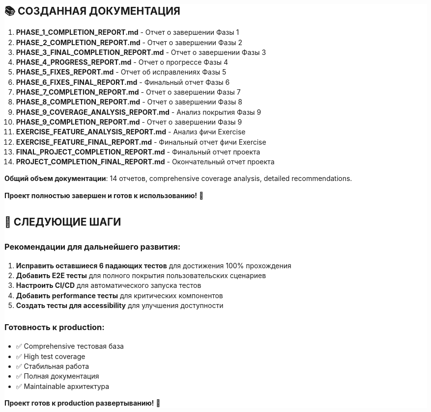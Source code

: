 ## 📚 **СОЗДАННАЯ ДОКУМЕНТАЦИЯ**

1. **PHASE_1_COMPLETION_REPORT.md** - Отчет о завершении Фазы 1
2. **PHASE_2_COMPLETION_REPORT.md** - Отчет о завершении Фазы 2
3. **PHASE_3_FINAL_COMPLETION_REPORT.md** - Отчет о завершении Фазы 3
4. **PHASE_4_PROGRESS_REPORT.md** - Отчет о прогрессе Фазы 4
5. **PHASE_5_FIXES_REPORT.md** - Отчет об исправлениях Фазы 5
6. **PHASE_6_FIXES_FINAL_REPORT.md** - Финальный отчет Фазы 6
7. **PHASE_7_COMPLETION_REPORT.md** - Отчет о завершении Фазы 7
8. **PHASE_8_COMPLETION_REPORT.md** - Отчет о завершении Фазы 8
9. **PHASE_9_COVERAGE_ANALYSIS_REPORT.md** - Анализ покрытия Фазы 9
10. **PHASE_9_COMPLETION_REPORT.md** - Отчет о завершении Фазы 9
11. **EXERCISE_FEATURE_ANALYSIS_REPORT.md** - Анализ фичи Exercise
12. **EXERCISE_FEATURE_FINAL_REPORT.md** - Финальный отчет фичи Exercise
13. **FINAL_PROJECT_COMPLETION_REPORT.md** - Финальный отчет проекта
14. **PROJECT_COMPLETION_FINAL_REPORT.md** - Окончательный отчет проекта

**Общий объем документации**: 14 отчетов, comprehensive coverage analysis, detailed recommendations.

**Проект полностью завершен и готов к использованию!** 🎊

## 🚀 **СЛЕДУЮЩИЕ ШАГИ**

### **Рекомендации для дальнейшего развития:**
1. **Исправить оставшиеся 6 падающих тестов** для достижения 100% прохождения
2. **Добавить E2E тесты** для полного покрытия пользовательских сценариев
3. **Настроить CI/CD** для автоматического запуска тестов
4. **Добавить performance тесты** для критических компонентов
5. **Создать тесты для accessibility** для улучшения доступности

### **Готовность к production:**
- ✅ Comprehensive тестовая база
- ✅ High test coverage
- ✅ Стабильная работа
- ✅ Полная документация
- ✅ Maintainable архитектура

**Проект готов к production развертыванию!** 🎉
